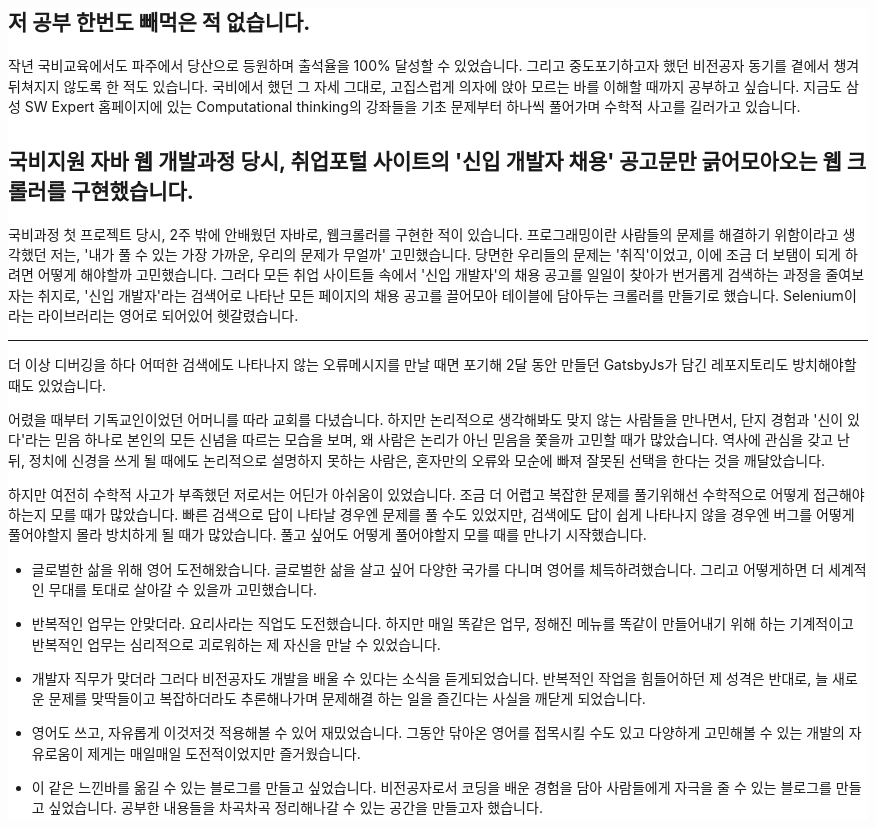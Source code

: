 
## 저 공부 한번도 빼먹은 적 없습니다.

작년 국비교육에서도 파주에서 당산으로 등원하며 출석율을 100% 달성할 수 있었습니다. 그리고 중도포기하고자 했던 비전공자 동기를 곁에서 챙겨 뒤쳐지지 않도록 한 적도 있습니다.
국비에서 했던 그 자세 그대로, 고집스럽게 의자에 앉아 모르는 바를 이해할 때까지 공부하고 싶습니다. 
지금도 삼성 SW Expert 홈페이지에 있는 Computational thinking의 강좌들을 기초 문제부터 하나씩 풀어가며 수학적 사고를 길러가고 있습니다.


## 국비지원 자바 웹 개발과정 당시, 취업포털 사이트의 '신입 개발자 채용' 공고문만 긁어모아오는 웹 크롤러를 구현했습니다.

국비과정 첫 프로젝트 당시, 2주 밖에 안배웠던 자바로, 웹크롤러를 구현한 적이 있습니다. 프로그래밍이란 사람들의 문제를 해결하기 위함이라고 생각했던 저는, '내가 풀 수 있는 가장 가까운, 우리의 문제가 무얼까' 고민했습니다. 당면한 우리들의 문제는 '취직'이었고, 이에 조금 더 보탬이 되게 하려면 어떻게 해야할까 고민했습니다. 그러다 모든 취업 사이트들 속에서 '신입 개발자'의 채용 공고를 일일이 찾아가 번거롭게 검색하는 과정을 줄여보자는 취지로, '신입 개발자'라는 검색어로 나타난 모든 페이지의 채용 공고를 끌어모아 테이블에 담아두는 크롤러를 만들기로 했습니다. Selenium이라는 라이브러리는 영어로 되어있어 헷갈렸습니다.

--- 

더 이상 디버깅을 하다 어떠한 검색에도 나타나지 않는 오류메시지를 만날 때면 포기해 2달 동안 만들던 GatsbyJs가 담긴 레포지토리도 방치해야할 때도 있었습니다. 


어렸을 때부터 기독교인이었던 어머니를 따라 교회를 다녔습니다.
하지만 논리적으로 생각해봐도 맞지 않는 사람들을 만나면서, 단지 경험과 '신이 있다'라는 믿음 하나로 본인의 모든 신념을 따르는 모습을 보며, 왜 사람은 논리가 아닌 믿음을 쫓을까 고민할 때가 많았습니다.
역사에 관심을 갖고 난 뒤, 정치에 신경을 쓰게 될 때에도 논리적으로 설명하지 못하는 사람은, 혼자만의 오류와 모순에 빠져 잘못된 선택을 한다는 것을 깨달았습니다.



하지만 여전히 수학적 사고가 부족했던 저로서는 어딘가 아쉬움이 있었습니다.
조금 더 어렵고 복잡한 문제를 풀기위해선 수학적으로 어떻게 접근해야하는지 모를 때가 많았습니다.
빠른 검색으로 답이 나타날 경우엔 문제를 풀 수도 있었지만, 검색에도 답이 쉽게 나타나지 않을 경우엔 버그를 어떻게 풀어야할지 몰라 방치하게 될 때가 많았습니다.
풀고 싶어도 어떻게 풀어야할지 모를 때를 만나기 시작했습니다.



- 글로벌한 삶을 위해 영어 도전해왔습니다.
글로벌한 삶을 살고 싶어 다양한 국가를 다니며 영어를 체득하려했습니다. 그리고 어떻게하면 더 세계적인 무대를 토대로 살아갈 수 있을까 고민했습니다.

- 반복적인 업무는 안맞더라.
요리사라는 직업도 도전했습니다. 
하지만 매일 똑같은 업무, 정해진 메뉴를 똑같이 만들어내기 위해 하는 기계적이고 반복적인 업무는 심리적으로 괴로워하는 제 자신을 만날 수 있었습니다.

- 개발자 직무가 맞더라
그러다 비전공자도 개발을 배울 수 있다는 소식을 듣게되었습니다. 반복적인 작업을 힘들어하던 제 성격은 반대로, 늘 새로운 문제를 맞딱들이고 복잡하더라도 추론해나가며 문제해결 하는 일을 즐긴다는 사실을 깨닫게 되었습니다. 

- 영어도 쓰고, 자유롭게 이것저것 적용해볼 수 있어 재밌었습니다.
그동안 닦아온 영어를 접목시킬 수도 있고 다양하게 고민해볼 수 있는 개발의 자유로움이 제게는 매일매일 도전적이었지만 즐거웠습니다. 

- 이 같은 느낀바를 옮길 수 있는 블로그를 만들고 싶었습니다.
비전공자로서 코딩을 배운 경험을 담아 사람들에게 자극을 줄 수 있는 블로그를 만들고 싶었습니다. 공부한 내용들을 차곡차곡 정리해나갈 수 있는  공간을 만들고자 했습니다. 

